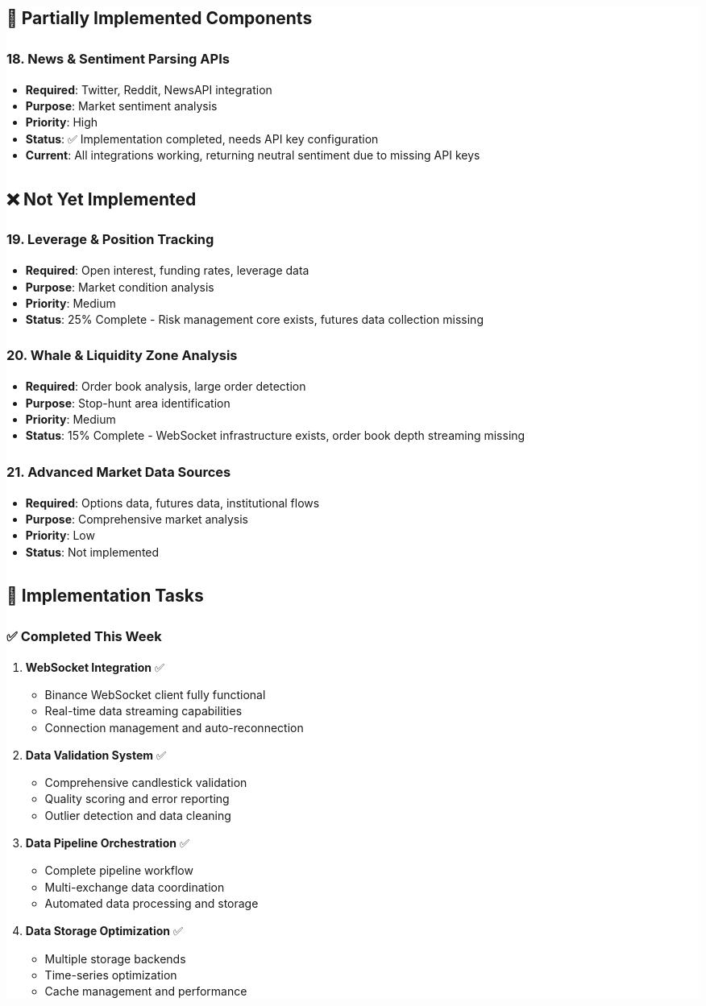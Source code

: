## 🚧 Partially Implemented Components

### 18. News & Sentiment Parsing APIs
- **Required**: Twitter, Reddit, NewsAPI integration
- **Purpose**: Market sentiment analysis
- **Priority**: High
- **Status**: ✅ Implementation completed, needs API key configuration
- **Current**: All integrations working, returning neutral sentiment due to missing API keys

## ❌ Not Yet Implemented

### 19. Leverage & Position Tracking
- **Required**: Open interest, funding rates, leverage data
- **Purpose**: Market condition analysis
- **Priority**: Medium
- **Status**: 25% Complete - Risk management core exists, futures data collection missing

### 20. Whale & Liquidity Zone Analysis
- **Required**: Order book analysis, large order detection
- **Purpose**: Stop-hunt area identification
- **Priority**: Medium
- **Status**: 15% Complete - WebSocket infrastructure exists, order book depth streaming missing

### 21. Advanced Market Data Sources
- **Required**: Options data, futures data, institutional flows
- **Purpose**: Comprehensive market analysis
- **Priority**: Low
- **Status**: Not implemented

## 🔧 Implementation Tasks

### ✅ Completed This Week
1. **WebSocket Integration** ✅
   - Binance WebSocket client fully functional
   - Real-time data streaming capabilities
   - Connection management and auto-reconnection

2. **Data Validation System** ✅
   - Comprehensive candlestick validation
   - Quality scoring and error reporting
   - Outlier detection and data cleaning

3. **Data Pipeline Orchestration** ✅
   - Complete pipeline workflow
   - Multi-exchange data coordination
   - Automated data processing and storage

4. **Data Storage Optimization** ✅
   - Multiple storage backends
   - Time-series optimization
   - Cache management and performance
